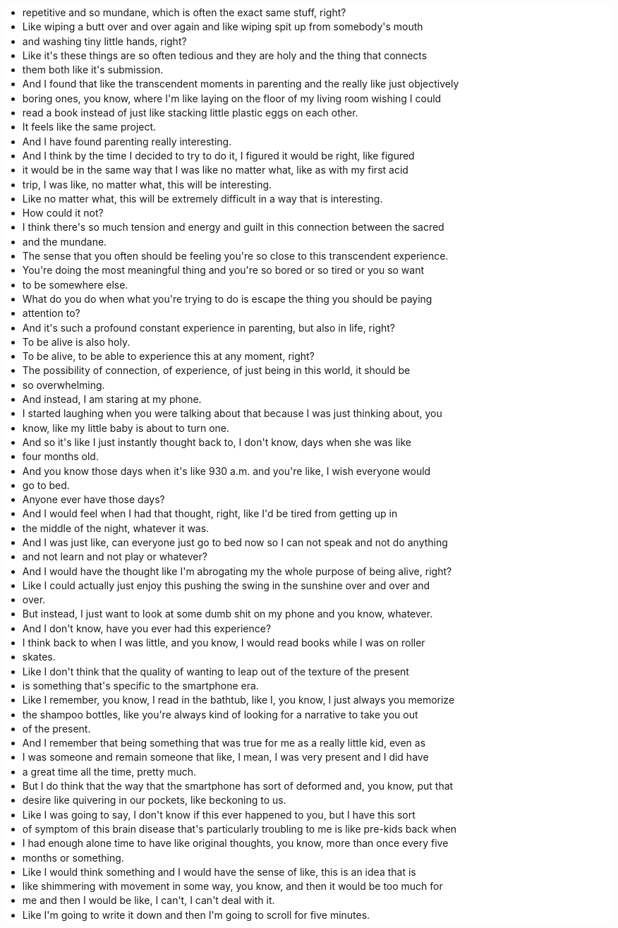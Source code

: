 *  repetitive and so mundane, which is often the exact same stuff, right?
*  Like wiping a butt over and over again and like wiping spit up from somebody's mouth
*  and washing tiny little hands, right?
*  Like it's these things are so often tedious and they are holy and the thing that connects
*  them both like it's submission.
*  And I found that like the transcendent moments in parenting and the really like just objectively
*  boring ones, you know, where I'm like laying on the floor of my living room wishing I could
*  read a book instead of just like stacking little plastic eggs on each other.
*  It feels like the same project.
*  And I have found parenting really interesting.
*  And I think by the time I decided to try to do it, I figured it would be right, like figured
*  it would be in the same way that I was like no matter what, like as with my first acid
*  trip, I was like, no matter what, this will be interesting.
*  Like no matter what, this will be extremely difficult in a way that is interesting.
*  How could it not?
*  I think there's so much tension and energy and guilt in this connection between the sacred
*  and the mundane.
*  The sense that you often should be feeling you're so close to this transcendent experience.
*  You're doing the most meaningful thing and you're so bored or so tired or you so want
*  to be somewhere else.
*  What do you do when what you're trying to do is escape the thing you should be paying
*  attention to?
*  And it's such a profound constant experience in parenting, but also in life, right?
*  To be alive is also holy.
*  To be alive, to be able to experience this at any moment, right?
*  The possibility of connection, of experience, of just being in this world, it should be
*  so overwhelming.
*  And instead, I am staring at my phone.
*  I started laughing when you were talking about that because I was just thinking about, you
*  know, like my little baby is about to turn one.
*  And so it's like I just instantly thought back to, I don't know, days when she was like
*  four months old.
*  And you know those days when it's like 930 a.m. and you're like, I wish everyone would
*  go to bed.
*  Anyone ever have those days?
*  And I would feel when I had that thought, right, like I'd be tired from getting up in
*  the middle of the night, whatever it was.
*  And I was just like, can everyone just go to bed now so I can not speak and not do anything
*  and not learn and not play or whatever?
*  And I would have the thought like I'm abrogating my the whole purpose of being alive, right?
*  Like I could actually just enjoy this pushing the swing in the sunshine over and over and
*  over.
*  But instead, I just want to look at some dumb shit on my phone and you know, whatever.
*  And I don't know, have you ever had this experience?
*  I think back to when I was little, and you know, I would read books while I was on roller
*  skates.
*  Like I don't think that the quality of wanting to leap out of the texture of the present
*  is something that's specific to the smartphone era.
*  Like I remember, you know, I read in the bathtub, like I, you know, I just always you memorize
*  the shampoo bottles, like you're always kind of looking for a narrative to take you out
*  of the present.
*  And I remember that being something that was true for me as a really little kid, even as
*  I was someone and remain someone that like, I mean, I was very present and I did have
*  a great time all the time, pretty much.
*  But I do think that the way that the smartphone has sort of deformed and, you know, put that
*  desire like quivering in our pockets, like beckoning to us.
*  Like I was going to say, I don't know if this ever happened to you, but I have this sort
*  of symptom of this brain disease that's particularly troubling to me is like pre-kids back when
*  I had enough alone time to have like original thoughts, you know, more than once every five
*  months or something.
*  Like I would think something and I would have the sense of like, this is an idea that is
*  like shimmering with movement in some way, you know, and then it would be too much for
*  me and then I would be like, I can't, I can't deal with it.
*  Like I'm going to write it down and then I'm going to scroll for five minutes.